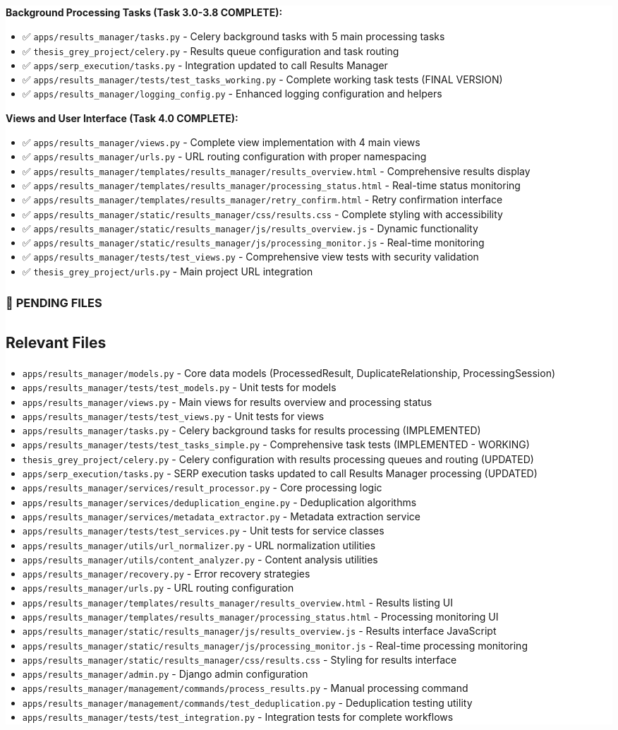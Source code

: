 **Background Processing Tasks (Task 3.0-3.8 COMPLETE):**
- ✅ `apps/results_manager/tasks.py` - Celery background tasks with 5 main processing tasks
- ✅ `thesis_grey_project/celery.py` - Results queue configuration and task routing
- ✅ `apps/serp_execution/tasks.py` - Integration updated to call Results Manager
- ✅ `apps/results_manager/tests/test_tasks_working.py` - Complete working task tests (FINAL VERSION)
- ✅ `apps/results_manager/logging_config.py` - Enhanced logging configuration and helpers

**Views and User Interface (Task 4.0 COMPLETE):**
- ✅ `apps/results_manager/views.py` - Complete view implementation with 4 main views
- ✅ `apps/results_manager/urls.py` - URL routing configuration with proper namespacing
- ✅ `apps/results_manager/templates/results_manager/results_overview.html` - Comprehensive results display
- ✅ `apps/results_manager/templates/results_manager/processing_status.html` - Real-time status monitoring
- ✅ `apps/results_manager/templates/results_manager/retry_confirm.html` - Retry confirmation interface
- ✅ `apps/results_manager/static/results_manager/css/results.css` - Complete styling with accessibility
- ✅ `apps/results_manager/static/results_manager/js/results_overview.js` - Dynamic functionality
- ✅ `apps/results_manager/static/results_manager/js/processing_monitor.js` - Real-time monitoring
- ✅ `apps/results_manager/tests/test_views.py` - Comprehensive view tests with security validation
- ✅ `thesis_grey_project/urls.py` - Main project URL integration

### 🔄 **PENDING FILES** 

## Relevant Files

- `apps/results_manager/models.py` - Core data models (ProcessedResult, DuplicateRelationship, ProcessingSession)
- `apps/results_manager/tests/test_models.py` - Unit tests for models
- `apps/results_manager/views.py` - Main views for results overview and processing status
- `apps/results_manager/tests/test_views.py` - Unit tests for views
- `apps/results_manager/tasks.py` - Celery background tasks for results processing (IMPLEMENTED)
- `apps/results_manager/tests/test_tasks_simple.py` - Comprehensive task tests (IMPLEMENTED - WORKING)
- `thesis_grey_project/celery.py` - Celery configuration with results processing queues and routing (UPDATED)
- `apps/serp_execution/tasks.py` - SERP execution tasks updated to call Results Manager processing (UPDATED)
- `apps/results_manager/services/result_processor.py` - Core processing logic
- `apps/results_manager/services/deduplication_engine.py` - Deduplication algorithms
- `apps/results_manager/services/metadata_extractor.py` - Metadata extraction service
- `apps/results_manager/tests/test_services.py` - Unit tests for service classes
- `apps/results_manager/utils/url_normalizer.py` - URL normalization utilities
- `apps/results_manager/utils/content_analyzer.py` - Content analysis utilities
- `apps/results_manager/recovery.py` - Error recovery strategies
- `apps/results_manager/urls.py` - URL routing configuration
- `apps/results_manager/templates/results_manager/results_overview.html` - Results listing UI
- `apps/results_manager/templates/results_manager/processing_status.html` - Processing monitoring UI
- `apps/results_manager/static/results_manager/js/results_overview.js` - Results interface JavaScript
- `apps/results_manager/static/results_manager/js/processing_monitor.js` - Real-time processing monitoring
- `apps/results_manager/static/results_manager/css/results.css` - Styling for results interface
- `apps/results_manager/admin.py` - Django admin configuration
- `apps/results_manager/management/commands/process_results.py` - Manual processing command
- `apps/results_manager/management/commands/test_deduplication.py` - Deduplication testing utility
- `apps/results_manager/tests/test_integration.py` - Integration tests for complete workflows
